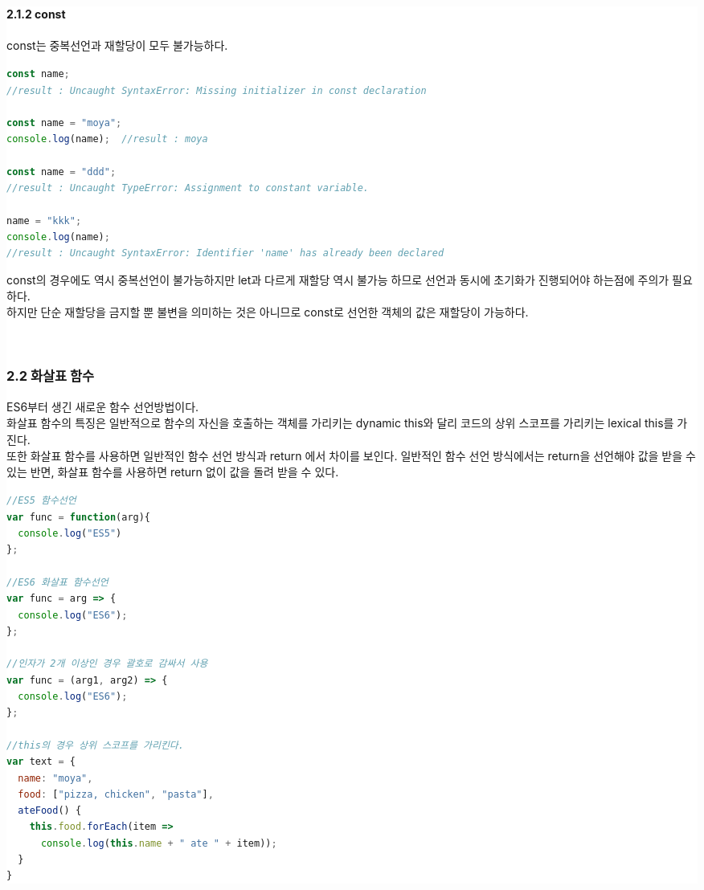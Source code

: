 
#### 2.1.2 const

const는 중복선언과 재할당이 모두 불가능하다.

```javascript
const name;   
//result : Uncaught SyntaxError: Missing initializer in const declaration

const name = "moya";
console.log(name);  //result : moya

const name = "ddd";   
//result : Uncaught TypeError: Assignment to constant variable.

name = "kkk";
console.log(name);  
//result : Uncaught SyntaxError: Identifier 'name' has already been declared
```

const의 경우에도 역시 중복선언이 불가능하지만 let과 다르게 재할당 역시 불가능 하므로 선언과 동시에 초기화가 진행되어야 하는점에 주의가 필요하다.<br/>
하지만 단순 재할당을 금지할 뿐 불변을 의미하는 것은 아니므로 const로 선언한 객체의 값은 재할당이 가능하다.

<br/>


### 2.2 화살표 함수

ES6부터 생긴 새로운 함수 선언방법이다.<br/> 화살표 함수의 특징은 일반적으로 함수의 자신을 호출하는 객체를 가리키는 dynamic this와 달리
코드의 상위 스코프를 가리키는 lexical this를 가진다.<br/>
또한 화살표 함수를 사용하면 일반적인 함수 선언 방식과 return 에서 차이를 보인다. 일반적인 함수 선언 방식에서는 return을 선언해야 값을 받을 수 있는 반면, 화살표 함수를 사용하면 return 없이 값을 돌려 받을 수 있다.

```javascript
//ES5 함수선언
var func = function(arg){
  console.log("ES5")
};

//ES6 화살표 함수선언
var func = arg => {
  console.log("ES6");
};

//인자가 2개 이상인 경우 괄호로 감싸서 사용
var func = (arg1, arg2) => {
  console.log("ES6");
};

//this의 경우 상위 스코프를 가리킨다.
var text = {
  name: "moya",
  food: ["pizza, chicken", "pasta"],
  ateFood() {
    this.food.forEach(item =>
      console.log(this.name + " ate " + item));
  }
}
```
